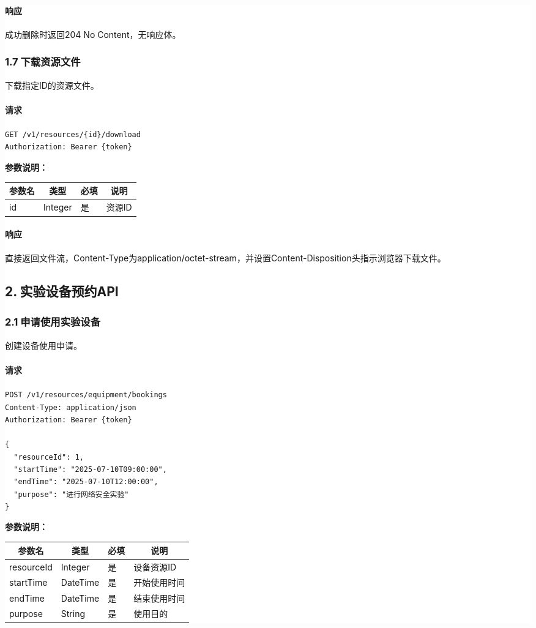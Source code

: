 #### 响应

成功删除时返回204 No Content，无响应体。

### 1.7 下载资源文件

下载指定ID的资源文件。

#### 请求

```
GET /v1/resources/{id}/download
Authorization: Bearer {token}
```

**参数说明：**

| 参数名 | 类型 | 必填 | 说明 |
|-------|------|------|------|
| id | Integer | 是 | 资源ID |

#### 响应

直接返回文件流，Content-Type为application/octet-stream，并设置Content-Disposition头指示浏览器下载文件。

## 2. 实验设备预约API

### 2.1 申请使用实验设备

创建设备使用申请。

#### 请求

```
POST /v1/resources/equipment/bookings
Content-Type: application/json
Authorization: Bearer {token}

{
  "resourceId": 1,
  "startTime": "2025-07-10T09:00:00",
  "endTime": "2025-07-10T12:00:00",
  "purpose": "进行网络安全实验"
}
```

**参数说明：**

| 参数名 | 类型 | 必填 | 说明 |
|-------|------|------|------|
| resourceId | Integer | 是 | 设备资源ID |
| startTime | DateTime | 是 | 开始使用时间 |
| endTime | DateTime | 是 | 结束使用时间 |
| purpose | String | 是 | 使用目的 |
